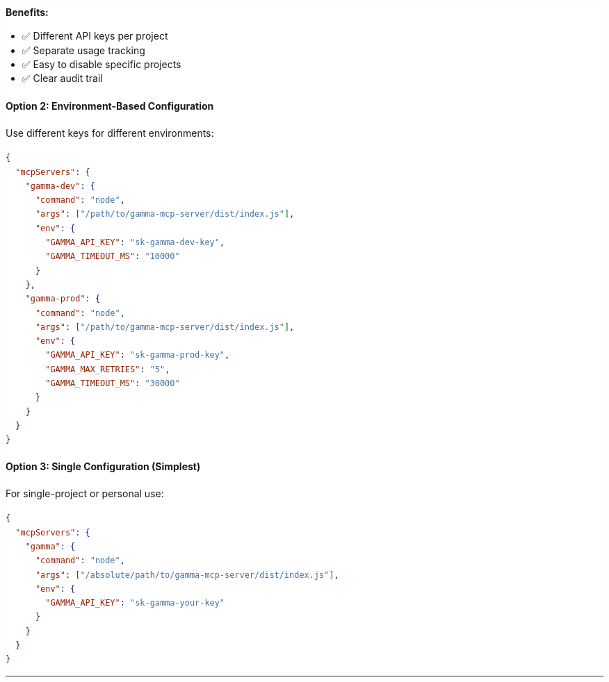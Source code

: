 **Benefits:**
- ✅ Different API keys per project
- ✅ Separate usage tracking
- ✅ Easy to disable specific projects
- ✅ Clear audit trail

#### Option 2: Environment-Based Configuration

Use different keys for different environments:

```json
{
  "mcpServers": {
    "gamma-dev": {
      "command": "node",
      "args": ["/path/to/gamma-mcp-server/dist/index.js"],
      "env": {
        "GAMMA_API_KEY": "sk-gamma-dev-key",
        "GAMMA_TIMEOUT_MS": "10000"
      }
    },
    "gamma-prod": {
      "command": "node",
      "args": ["/path/to/gamma-mcp-server/dist/index.js"],
      "env": {
        "GAMMA_API_KEY": "sk-gamma-prod-key",
        "GAMMA_MAX_RETRIES": "5",
        "GAMMA_TIMEOUT_MS": "30000"
      }
    }
  }
}
```

#### Option 3: Single Configuration (Simplest)

For single-project or personal use:

```json
{
  "mcpServers": {
    "gamma": {
      "command": "node",
      "args": ["/absolute/path/to/gamma-mcp-server/dist/index.js"],
      "env": {
        "GAMMA_API_KEY": "sk-gamma-your-key"
      }
    }
  }
}
```

---
